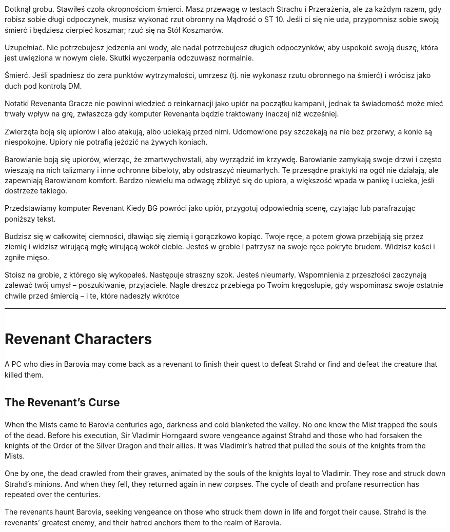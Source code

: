 Dotknął grobu. Stawiłeś czoła okropnościom śmierci. Masz przewagę w testach Strachu i Przerażenia, ale za każdym razem, gdy robisz sobie długi odpoczynek, musisz wykonać rzut obronny na Mądrość o ST 10. Jeśli ci się nie uda, przypomnisz sobie swoją śmierć i będziesz cierpieć koszmar; rzuć się na Stół Koszmarów.

Uzupełniać. Nie potrzebujesz jedzenia ani wody, ale nadal potrzebujesz długich odpoczynków, aby uspokoić swoją duszę, która jest uwięziona w nowym ciele. Skutki wyczerpania odczuwasz normalnie.

Śmierć. Jeśli spadniesz do zera punktów wytrzymałości, umrzesz (tj. nie wykonasz rzutu obronnego na śmierć) i wrócisz jako duch pod kontrolą DM.

Notatki Revenanta
Gracze nie powinni wiedzieć o reinkarnacji jako upiór na początku kampanii, jednak ta świadomość może mieć trwały wpływ na grę, zwłaszcza gdy komputer Revenanta będzie traktowany inaczej niż wcześniej.

Zwierzęta boją się upiorów i albo atakują, albo uciekają przed nimi. Udomowione psy szczekają na nie bez przerwy, a konie są niespokojne. Upiory nie potrafią jeździć na żywych koniach.

Barowianie boją się upiorów, wierząc, że zmartwychwstali, aby wyrządzić im krzywdę. Barowianie zamykają swoje drzwi i często wieszają na nich talizmany i inne ochronne bibeloty, aby odstraszyć nieumarłych. Te przesądne praktyki na ogół nie działają, ale zapewniają Barowianom komfort. Bardzo niewielu ma odwagę zbliżyć się do upiora, a większość wpada w panikę i ucieka, jeśli dostrzeże takiego.

Przedstawiamy komputer Revenant
Kiedy BG powróci jako upiór, przygotuj odpowiednią scenę, czytając lub parafrazując poniższy tekst.

Budzisz się w całkowitej ciemności, dławiąc się ziemią i gorączkowo kopiąc. Twoje ręce, a potem głowa przebijają się przez ziemię i widzisz wirującą mgłę wirującą wokół ciebie. Jesteś w grobie i patrzysz na swoje ręce pokryte brudem. Widzisz kości i zgniłe mięso.

Stoisz na grobie, z którego się wykopałeś. Następuje straszny szok. Jesteś nieumarły. Wspomnienia z przeszłości zaczynają zalewać twój umysł – poszukiwanie, przyjaciele. Nagle dreszcz przebiega po Twoim kręgosłupie, gdy wspominasz swoje ostatnie chwile przed śmiercią – i te, które nadeszły wkrótce


-----

# Revenant Characters

A PC who dies in Barovia may come back as a revenant to finish their quest to defeat Strahd or find and defeat the creature that killed them.

## The Revenant’s Curse

When the Mists came to Barovia centuries ago, darkness and cold blanketed the valley. No one knew the Mist trapped the souls of the dead. Before his execution, Sir Vladimir Horngaard swore vengeance against Strahd and those who had forsaken the knights of the Order of the Silver Dragon and their allies. It was Vladimir’s hatred that pulled the souls of the knights from the Mists.

One by one, the dead crawled from their graves, animated by the souls of the knights loyal to Vladimir. They rose and struck down Strahd’s minions. And when they fell, they returned again in new corpses. The cycle of death and profane resurrection has repeated over the centuries.

The revenants haunt Barovia, seeking vengeance on those who struck them down in life and forgot their cause. Strahd is the revenants’ greatest enemy, and their hatred anchors them to the realm of Barovia.
